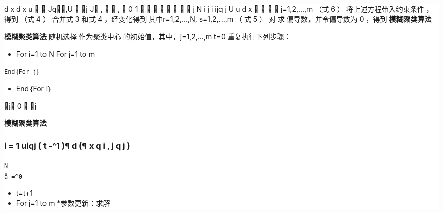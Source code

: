 d x
d x
u


Jq,U  j
J ,   ,  0
1  
 

 
 j
N i j
i
ijq
j
U u d x



 j=1,2,...,m （式 6 ）
将上述方程带入约束条件 ，得到
（式 4 ）
合并式 3 和式 4 ，经变化得到
其中r=1,2,...,N, s=1,2,...,m （ 式 5 ）
对 求 偏导数，并令偏导数为 0 ，得到
**模糊聚类算法**


**模糊聚类算法**
随机选择 作为聚类中心 的初始值，其中，j=1,2,...,m
t=0
重复执行下列步骤：

- For i=1 to N
    For j=1 to m

```
End｛For j｝
```
- End｛For i｝

j 0  j


**模糊聚类算法**

### i = 1 uiqj ( t -^1 )¶ d (¶ x q i , j q j )

```
N
å =^0
```
- t=t+1
- For j=1 to m
    *参数更新：求解
